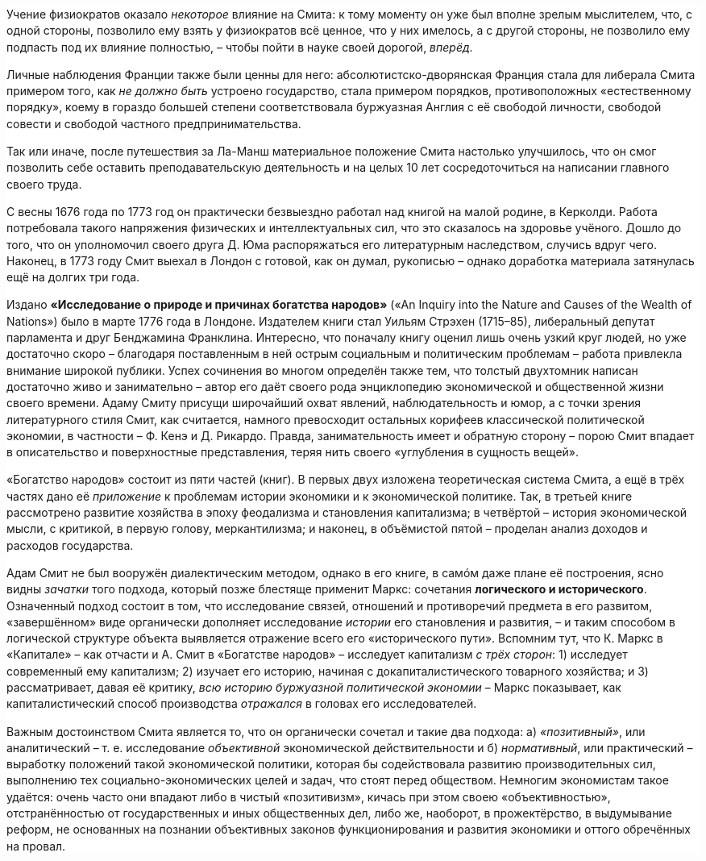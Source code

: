 Учение физиократов оказало *некоторое* влияние на Смита: к тому моменту он уже был вполне зрелым мыслителем, что, с одной стороны, позволило ему взять у физиократов всё ценное, что у них имелось, а с другой стороны, не позволило ему подпасть под их влияние полностью, – чтобы пойти в науке своей дорогой, *вперёд*.

Личные наблюдения Франции также были ценны для него: абсолютистско-дворянская Франция стала для либерала Смита примером того, как *не должно быть* устроено государство, стала примером порядков, противоположных «естественному порядку», коему в гораздо большей степени соответствовала буржуазная Англия с её свободой личности, свободой совести и свободой частного предпринимательства.

Так или иначе, после путешествия за Ла-Манш материальное положение Смита настолько улучшилось, что он смог позволить себе оставить преподавательскую деятельность и на целых 10 лет сосредоточиться на написании главного своего труда.

С весны 1676 года по 1773 год он практически безвыездно работал над книгой на малой родине, в Керколди. Работа потребовала такого напряжения физических и интеллектуальных сил, что это сказалось на здоровье учёного. Дошло до того, что он уполномочил своего друга Д. Юма распоряжаться его литературным наследством, случись вдруг чего. Наконец, в 1773 году Смит выехал в Лондон с готовой, как он думал, рукописью – однако доработка материала затянулась ещё на долгих три года.

Издано **«Исследование о природе и причинах богатства народов»** («An Inquiry into the Nature and Causes of the Wealth of Nations») было в марте 1776 года в Лондоне. Издателем книги стал Уильям Стрэхен (1715–85), либеральный депутат парламента и друг Бенджамина Франклина. Интересно, что поначалу книгу оценил лишь очень узкий круг людей, но уже достаточно скоро – благодаря поставленным в ней острым социальным и политическим проблемам – работа привлекла внимание широкой публики. Успех сочинения во многом определён также тем, что толстый двухтомник написан достаточно живо и занимательно – автор его даёт своего рода энциклопедию экономической и общественной жизни своего времени. Адаму Смиту присущи широчайший охват явлений, наблюдательность и юмор, а с точки зрения литературного стиля Смит, как считается, намного превосходит остальных корифеев классической политической экономии, в частности – Ф. Кенэ и Д. Рикардо. Правда, занимательность имеет и обратную сторону – порою Смит впадает в описательство и поверхностные представления, теряя нить своего «углубления в сущность вещей».

«Богатство народов» состоит из пяти частей (книг). В первых двух изложена теоретическая система Смита, а ещё в трёх частях дано её *приложение* к проблемам истории экономики и к экономической политике. Так, в третьей книге рассмотрено развитие хозяйства в эпоху феодализма и становления капитализма; в четвёртой – история экономической мысли, с критикой, в первую голову, меркантилизма; и наконец, в объёмистой пятой – проделан анализ доходов и расходов государства.

Адам Смит не был вооружён диалектическим методом, однако в его книге, в самóм даже плане её построения, ясно видны *зачатки* того подхода, который позже блестяще применит Маркс: сочетания **логического и исторического**. Означенный подход состоит в том, что исследование связей, отношений и противоречий предмета в его развитом, «завершённом» виде органически дополняет исследование *истории* его становления и развития, – и таким способом в логической структуре объекта выявляется отражение всего его «исторического пути». Вспомним тут, что К. Маркс в «Капитале» – как отчасти и А. Смит в «Богатстве народов» – исследует капитализм *с трёх сторон*: 1) исследует современный ему капитализм; 2) изучает его историю, начиная с докапиталистического товарного хозяйства; и 3) рассматривает, давая её критику, *всю* *историю буржуазной политической экономии* – Маркс показывает, как капиталистический способ производства *отражался* в головах его исследователей.

Важным достоинством Смита является то, что он органически сочетал и такие два подхода: а) *«позитивный»*, или аналитический – т. е. исследование *объективной* экономической действительности и б) *нормативный*, или практический – выработку положений такой экономической политики, которая бы содействовала развитию производительных сил, выполнению тех социально-экономических целей и задач, что стоят перед обществом. Немногим экономистам такое удаётся: очень часто они впадают либо в чистый «позитивизм», кичась при этом своею «объективностью», отстранённостью от государственных и иных общественных дел, либо же, наоборот, в прожектёрство, в выдумывание реформ, не основанных на познании объективных законов функционирования и развития экономики и оттого обречённых на провал.
